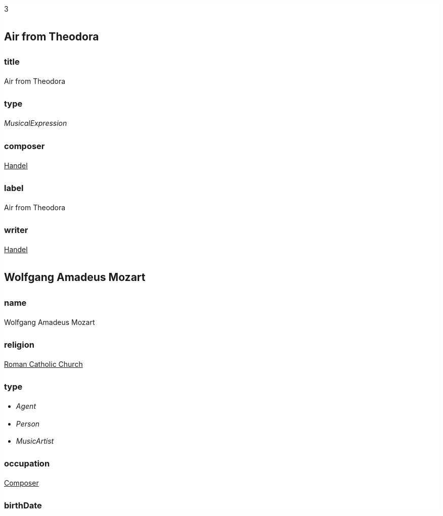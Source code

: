 
3

## Air from Theodora

### title


Air from Theodora

### type


*MusicalExpression*

### composer


[Handel](#Handel)

### label


Air from Theodora

### writer


[Handel](#Handel)

## Wolfgang Amadeus Mozart

### name


Wolfgang Amadeus Mozart

### religion


[Roman Catholic Church](#Roman-Catholic-Church)

### type

 - *Agent*

 - *Person*

 - *MusicArtist*

### occupation


[Composer](#Composer)

### birthDate
